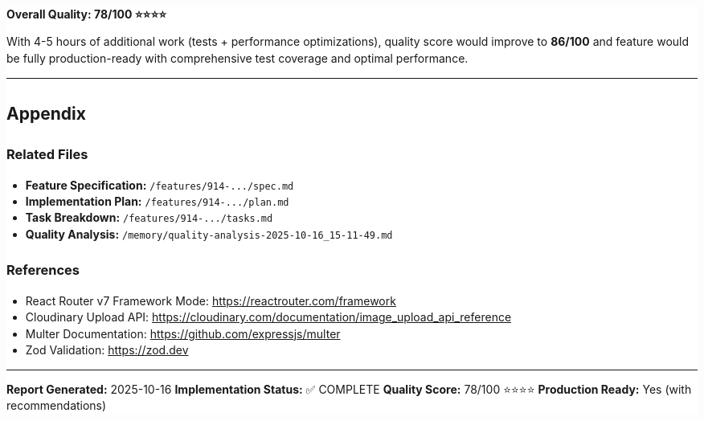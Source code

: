 **Overall Quality: 78/100 ⭐⭐⭐⭐**

With 4-5 hours of additional work (tests + performance optimizations), quality score would improve to **86/100** and feature would be fully production-ready with comprehensive test coverage and optimal performance.

---

## Appendix

### Related Files

- **Feature Specification:** `/features/914-.../spec.md`
- **Implementation Plan:** `/features/914-.../plan.md`
- **Task Breakdown:** `/features/914-.../tasks.md`
- **Quality Analysis:** `/memory/quality-analysis-2025-10-16_15-11-49.md`

### References

- React Router v7 Framework Mode: https://reactrouter.com/framework
- Cloudinary Upload API: https://cloudinary.com/documentation/image_upload_api_reference
- Multer Documentation: https://github.com/expressjs/multer
- Zod Validation: https://zod.dev

---

**Report Generated:** 2025-10-16
**Implementation Status:** ✅ COMPLETE
**Quality Score:** 78/100 ⭐⭐⭐⭐
**Production Ready:** Yes (with recommendations)
